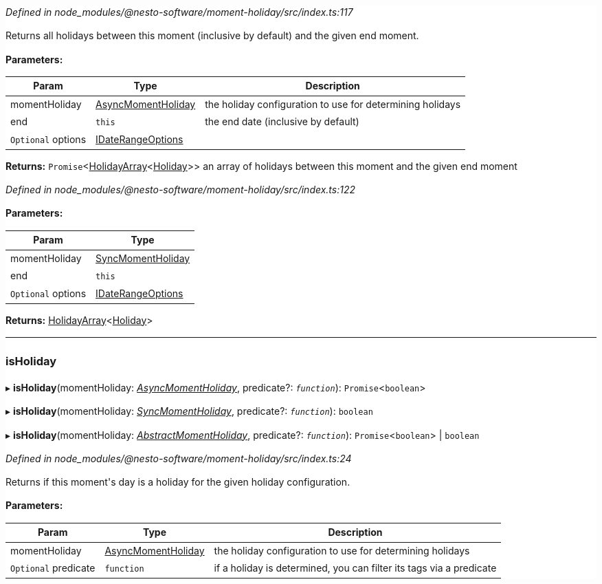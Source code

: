 *Defined in node_modules/@nesto-software/moment-holiday/src/index.ts:117*

Returns all holidays between this moment (inclusive by default) and the given end moment.

**Parameters:**

| Param | Type | Description |
| ------ | ------ | ------ |
| momentHoliday | [AsyncMomentHoliday](../classes/_node_modules__nesto_software_moment_holiday_src_async_moment_holiday_.asyncmomentholiday.md) |  the holiday configuration to use for determining holidays |
| end | `this` |  the end date (inclusive by default) |
| `Optional` options | [IDateRangeOptions](_node_modules__nesto_software_moment_holiday_core_src_date_range_options_interface_.idaterangeoptions.md) |

**Returns:** `Promise`<[HolidayArray](../classes/_node_modules__nesto_software_moment_holiday_core_src_holiday_array_.holidayarray.md)<[Holiday](../classes/_node_modules__nesto_software_moment_holiday_core_src_holiday_.holiday.md)>>
an array of holidays between this moment and the given end moment

*Defined in node_modules/@nesto-software/moment-holiday/src/index.ts:122*

**Parameters:**

| Param | Type |
| ------ | ------ |
| momentHoliday | [SyncMomentHoliday](../classes/_node_modules__nesto_software_moment_holiday_src_sync_moment_holiday_.syncmomentholiday.md) |
| end | `this` |
| `Optional` options | [IDateRangeOptions](_node_modules__nesto_software_moment_holiday_core_src_date_range_options_interface_.idaterangeoptions.md) |

**Returns:** [HolidayArray](../classes/_node_modules__nesto_software_moment_holiday_core_src_holiday_array_.holidayarray.md)<[Holiday](../classes/_node_modules__nesto_software_moment_holiday_core_src_holiday_.holiday.md)>

___
<a id="isholiday"></a>

###  isHoliday

▸ **isHoliday**(momentHoliday: *[AsyncMomentHoliday](../classes/_node_modules__nesto_software_moment_holiday_src_async_moment_holiday_.asyncmomentholiday.md)*, predicate?: *`function`*): `Promise`<`boolean`>

▸ **isHoliday**(momentHoliday: *[SyncMomentHoliday](../classes/_node_modules__nesto_software_moment_holiday_src_sync_moment_holiday_.syncmomentholiday.md)*, predicate?: *`function`*): `boolean`

▸ **isHoliday**(momentHoliday: *[AbstractMomentHoliday](../classes/_node_modules__nesto_software_moment_holiday_src_abstract_moment_holiday_.abstractmomentholiday.md)*, predicate?: *`function`*):  `Promise`<`boolean`> &#124; `boolean`

*Defined in node_modules/@nesto-software/moment-holiday/src/index.ts:24*

Returns if this moment's day is a holiday for the given holiday configuration.

**Parameters:**

| Param | Type | Description |
| ------ | ------ | ------ |
| momentHoliday | [AsyncMomentHoliday](../classes/_node_modules__nesto_software_moment_holiday_src_async_moment_holiday_.asyncmomentholiday.md) |  the holiday configuration to use for determining holidays |
| `Optional` predicate | `function` |  if a holiday is determined, you can filter its tags via a predicate |
